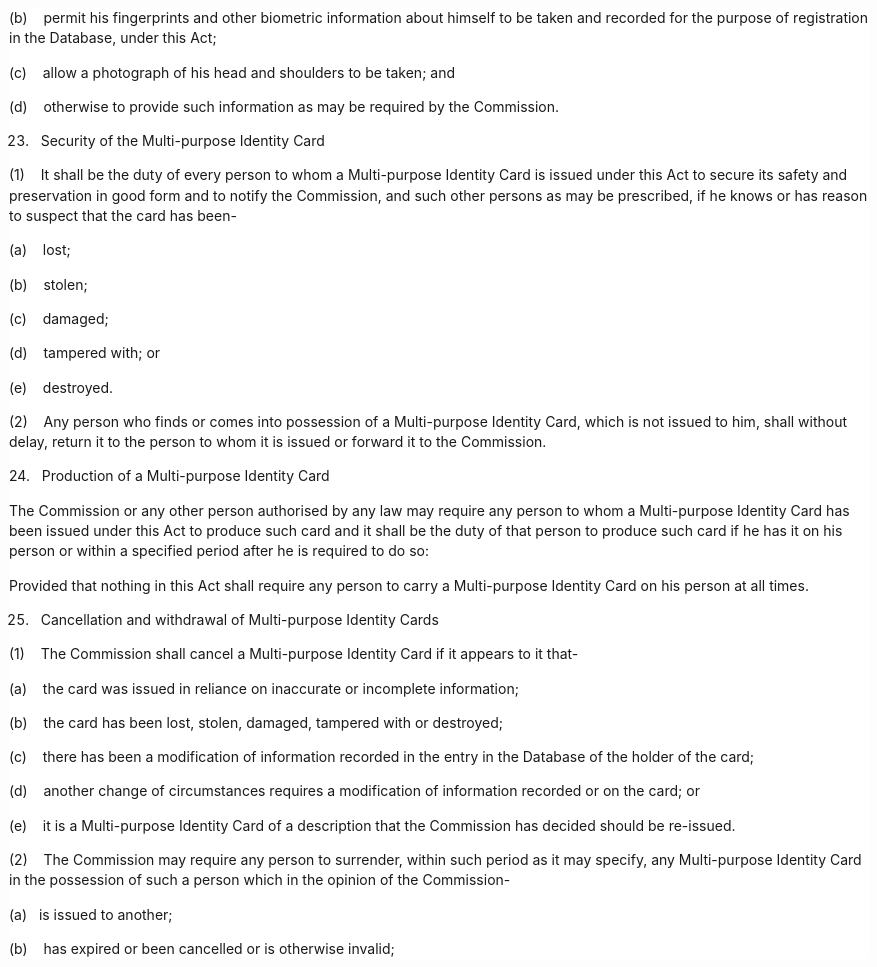 (b)    permit his fingerprints and other biometric information about himself to be taken and recorded for the purpose of registration in the Database, under this Act;

(c)    allow a photograph of his head and shoulders to be taken; and

(d)    otherwise to provide such information as may be required by the Commission.

23.   Security of the Multi-purpose Identity Card

(1)    It shall be the duty of every person to whom a Multi-purpose Identity Card is issued under this Act to secure its safety and preservation in good form and to notify the Commission, and such other persons as may be prescribed, if he knows or has reason to suspect that the card has been-

(a)    lost;

(b)    stolen;

(c)    damaged;

(d)    tampered with; or

(e)    destroyed.

(2)    Any person who finds or comes into possession of a Multi-purpose Identity Card, which is not issued to him, shall without delay, return it to the person to whom it is issued or forward it to the Commission.

24.   Production of a Multi-purpose Identity Card

The Commission or any other person authorised by any law may require any person to whom a Multi-purpose Identity Card has been issued under this Act to produce such card and it shall be the duty of that person to produce such card if he has it on his person or within a specified period after he is required to do so:

Provided that nothing in this Act shall require any person to carry a Multi-purpose Identity Card on his person at all times.

25.   Cancellation and withdrawal of Multi-purpose Identity Cards

(1)    The Commission shall cancel a Multi-purpose Identity Card if it appears to it that-

(a)    the card was issued in reliance on inaccurate or incomplete information;

(b)    the card has been lost, stolen, damaged, tampered with or destroyed;

(c)    there has been a modification of information recorded in the entry in the Database of the holder of the card;

(d)    another change of circumstances requires a modification of information recorded or on the card; or

(e)    it is a Multi-purpose Identity Card of a description that the Commission has decided should be re-issued.

(2)    The Commission may require any person to surrender, within such period as it may specify, any Multi-purpose Identity Card in the possession of such a person which in the opinion of the Commission-

(a)   is issued to another;

(b)    has expired or been cancelled or is otherwise invalid;
